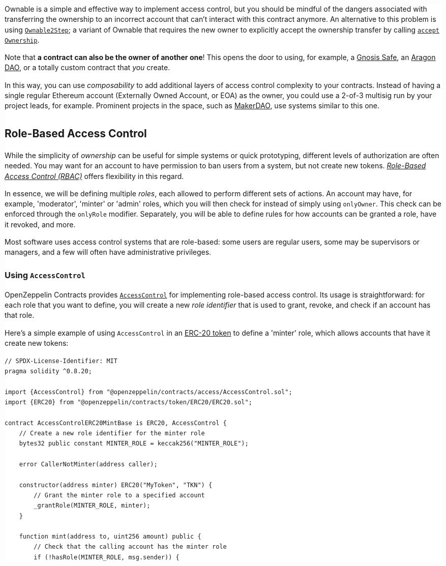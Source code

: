 Ownable is a simple and effective way to implement access control, but you should be mindful of the dangers associated with transferring the ownership to an incorrect account that can’t interact with this contract anymore. An alternative to this problem is using [`Ownable2Step`](https://docs.openzeppelin.com/contracts/5.x/api/access#Ownable2Step); a variant of Ownable that requires the new owner to explicitly accept the ownership transfer by calling [`acceptOwnership`](https://docs.openzeppelin.com/contracts/5.x/api/access#Ownable2Step-acceptOwnership--).

Note that **a contract can also be the owner of another one**! This opens the door to using, for example, a [Gnosis Safe](https://safe.global/), an [Aragon DAO](https://aragon.org/), or a totally custom contract that _you_ create.

In this way, you can use _composability_ to add additional layers of access control complexity to your contracts. Instead of having a single regular Ethereum account (Externally Owned Account, or EOA) as the owner, you could use a 2-of-3 multisig run by your project leads, for example. Prominent projects in the space, such as [MakerDAO](https://makerdao.com/), use systems similar to this one.

[](https://docs.openzeppelin.com/contracts/5.x/access-control#role-based-access-control)Role-Based Access Control
-----------------------------------------------------------------------------------------------------------------

While the simplicity of _ownership_ can be useful for simple systems or quick prototyping, different levels of authorization are often needed. You may want for an account to have permission to ban users from a system, but not create new tokens. [_Role-Based Access Control (RBAC)_](https://en.wikipedia.org/wiki/Role-based_access_control) offers flexibility in this regard.

In essence, we will be defining multiple _roles_, each allowed to perform different sets of actions. An account may have, for example, 'moderator', 'minter' or 'admin' roles, which you will then check for instead of simply using `onlyOwner`. This check can be enforced through the `onlyRole` modifier. Separately, you will be able to define rules for how accounts can be granted a role, have it revoked, and more.

Most software uses access control systems that are role-based: some users are regular users, some may be supervisors or managers, and a few will often have administrative privileges.

### [](https://docs.openzeppelin.com/contracts/5.x/access-control#using-access-control)Using `AccessControl`

OpenZeppelin Contracts provides [`AccessControl`](https://docs.openzeppelin.com/contracts/5.x/api/access#AccessControl) for implementing role-based access control. Its usage is straightforward: for each role that you want to define, you will create a new _role identifier_ that is used to grant, revoke, and check if an account has that role.

Here’s a simple example of using `AccessControl` in an [ERC-20 token](https://docs.openzeppelin.com/contracts/5.x/erc20) to define a 'minter' role, which allows accounts that have it create new tokens:

```
// SPDX-License-Identifier: MIT
pragma solidity ^0.8.20;

import {AccessControl} from "@openzeppelin/contracts/access/AccessControl.sol";
import {ERC20} from "@openzeppelin/contracts/token/ERC20/ERC20.sol";

contract AccessControlERC20MintBase is ERC20, AccessControl {
    // Create a new role identifier for the minter role
    bytes32 public constant MINTER_ROLE = keccak256("MINTER_ROLE");

    error CallerNotMinter(address caller);

    constructor(address minter) ERC20("MyToken", "TKN") {
        // Grant the minter role to a specified account
        _grantRole(MINTER_ROLE, minter);
    }

    function mint(address to, uint256 amount) public {
        // Check that the calling account has the minter role
        if (!hasRole(MINTER_ROLE, msg.sender)) {
```